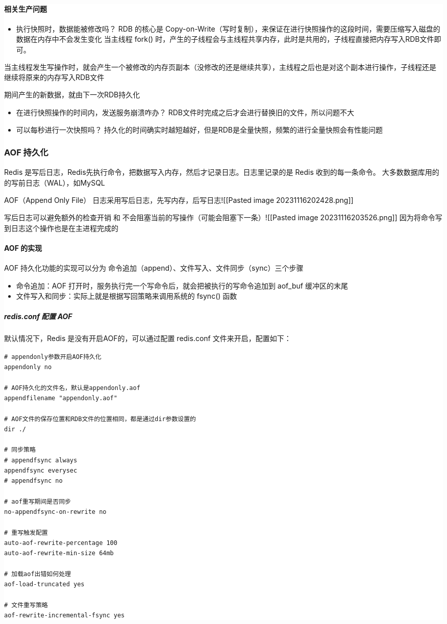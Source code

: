 #### 相关生产问题
- 执行快照时，数据能被修改吗？
RDB 的核心是 Copy-on-Write（写时复制），来保证在进行快照操作的这段时间，需要压缩写入磁盘的数据在内存中不会发生变化
当主线程 fork() 时，产生的子线程会与主线程共享内存，此时是共用的，子线程直接把内存写入RDB文件即可。

当主线程发生写操作时，就会产生一个被修改的内存页副本（没修改的还是继续共享），主线程之后也是对这个副本进行操作，子线程还是继续将原来的内存写入RDB文件

期间产生的新数据，就由下一次RDB持久化

- 在进行快照操作的时间内，发送服务崩溃咋办？
RDB文件时完成之后才会进行替换旧的文件，所以问题不大

- 可以每秒进行一次快照吗？
持久化的时间确实时越短越好，但是RDB是全量快照，频繁的进行全量快照会有性能问题
### AOF 持久化
Redis 是写后日志，Redis先执行命令，把数据写入内存，然后才记录日志。日志里记录的是 Redis 收到的每一条命令。
大多数数据库用的的写前日志（WAL），如MySQL

AOF（Append Only File） 日志采用写后日志，先写内存，后写日志![[Pasted image 20231116202428.png]]

写后日志可以避免额外的检查开销 和 不会阻塞当前的写操作（可能会阻塞下一条）![[Pasted image 20231116203526.png]]
因为将命令写到日志这个操作也是在主进程完成的
#### AOF 的实现
AOF 持久化功能的实现可以分为 命令追加（append）、文件写入、文件同步（sync）三个步骤
- 命令追加：AOF 打开时，服务执行完一个写命令后，就会把被执行的写命令追加到 aof_buf 缓冲区的末尾
- 文件写入和同步：实际上就是根据写回策略来调用系统的 fsync() 函数

##### redis.conf 配置 AOF
默认情况下，Redis 是没有开启AOF的，可以通过配置 redis.conf 文件来开启，配置如下：
```shell
# appendonly参数开启AOF持久化
appendonly no

# AOF持久化的文件名，默认是appendonly.aof
appendfilename "appendonly.aof"

# AOF文件的保存位置和RDB文件的位置相同，都是通过dir参数设置的
dir ./

# 同步策略
# appendfsync always
appendfsync everysec
# appendfsync no

# aof重写期间是否同步
no-appendfsync-on-rewrite no

# 重写触发配置
auto-aof-rewrite-percentage 100
auto-aof-rewrite-min-size 64mb

# 加载aof出错如何处理
aof-load-truncated yes

# 文件重写策略
aof-rewrite-incremental-fsync yes
```
